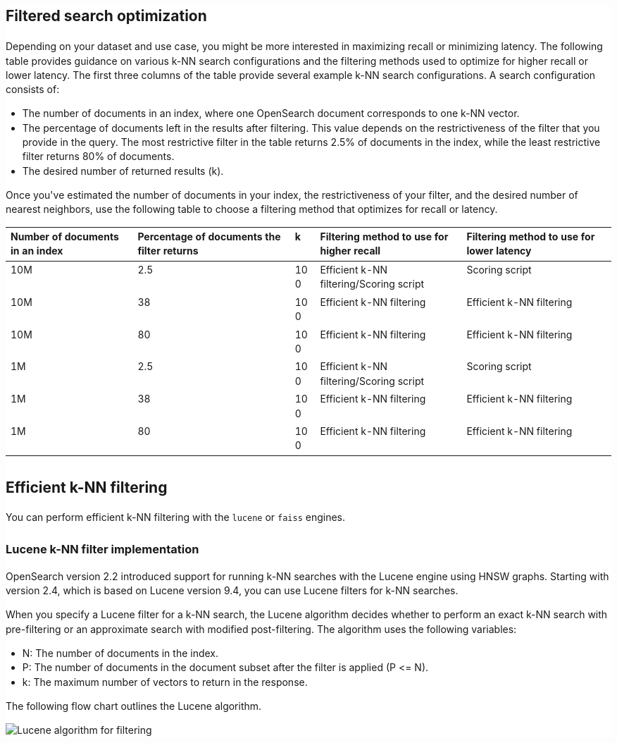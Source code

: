 ## Filtered search optimization

Depending on your dataset and use case, you might be more interested in maximizing recall or minimizing latency. The following table provides guidance on various k-NN search configurations and the filtering methods used to optimize for higher recall or lower latency. The first three columns of the table provide several example k-NN search configurations. A search configuration consists of:

- The number of documents in an index, where one OpenSearch document corresponds to one k-NN vector.
- The percentage of documents left in the results after filtering. This value depends on the restrictiveness of the filter that you provide in the query. The most restrictive filter in the table returns 2.5% of documents in the index, while the least restrictive filter returns 80% of documents.
- The desired number of returned results (k). 

Once you've estimated the number of documents in your index, the restrictiveness of your filter, and the desired number of nearest neighbors, use the following table to choose a filtering method that optimizes for recall or latency.

| Number of documents in an index | Percentage of documents the filter returns | k | Filtering method to use for higher recall | Filtering method to use for lower latency |
| :-- | :-- | :-- | :-- | :-- |
| 10M | 2.5 | 100 | Efficient k-NN filtering/Scoring script | Scoring script |
| 10M | 38 | 100 | Efficient k-NN filtering | Efficient k-NN filtering |
| 10M | 80 | 100 | Efficient k-NN filtering | Efficient k-NN filtering |
| 1M | 2.5 | 100 | Efficient k-NN filtering/Scoring script | Scoring script |
| 1M | 38 | 100 | Efficient k-NN filtering | Efficient k-NN filtering |
| 1M | 80 | 100 | Efficient k-NN filtering | Efficient k-NN filtering |

## Efficient k-NN filtering

You can perform efficient k-NN filtering with the `lucene` or `faiss` engines. 

### Lucene k-NN filter implementation

OpenSearch version 2.2 introduced support for running k-NN searches with the Lucene engine using HNSW graphs. Starting with version 2.4, which is based on Lucene version 9.4, you can use Lucene filters for k-NN searches.

When you specify a Lucene filter for a k-NN search, the Lucene algorithm decides whether to perform an exact k-NN search with pre-filtering or an approximate search with modified post-filtering. The algorithm uses the following variables:

- N: The number of documents in the index.
- P: The number of documents in the document subset after the filter is applied (P <= N).
- k: The maximum number of vectors to return in the response.

The following flow chart outlines the Lucene algorithm.

![Lucene algorithm for filtering]({{site.url}}{{site.baseurl}}/images/lucene-algorithm.png)
